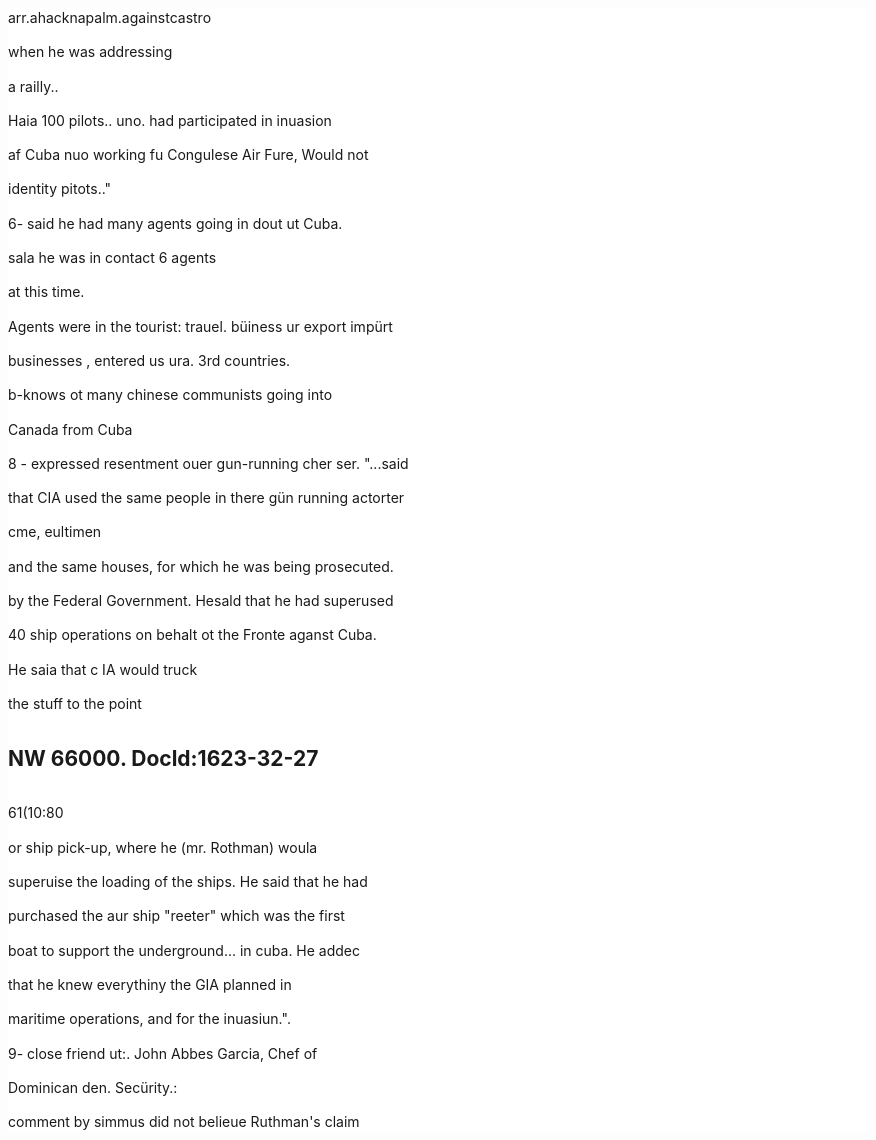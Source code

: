 arr.ahacknapalm.againstcastro

when he was addressing

a railly..

Haia 100 pilots.. uno. had participated in inuasion

af Cuba nuo working fu Congulese Air Fure, Would not

identity pitots.."

6- said he had many agents going in dout ut Cuba.

sala he was in contact 6 agents

at this time.

Agents were in the tourist: trauel. büiness ur export impürt

businesses , entered us ura. 3rd countries.

b-knows ot many chinese communists going into

Canada from Cuba

8 - expressed resentment ouer gun-running cher ser. "...said

that CIA used the same people in there gün running actorter

cme, eultimen

and the same houses, for which he was being prosecuted.

by the Federal Government. Hesald that he had superused

40 ship operations on behalt ot the Fronte aganst Cuba.

He saia that c IA would truck

the stuff to the point

NW 66000. Docld:1623-32-27
---

##
61(10:80

or ship pick-up, where he (mr. Rothman) woula

superuise the loading of the ships. He said that he had

purchased the aur ship "reeter" which was the first

boat to support the underground... in cuba. He addec

that he knew everythiny the GIA planned in

maritime operations, and for the inuasiun.".

9- close friend ut:. John Abbes Garcia, Chef of

Dominican den. Secürity.:

comment by simmus did not belieue Ruthman's claim
